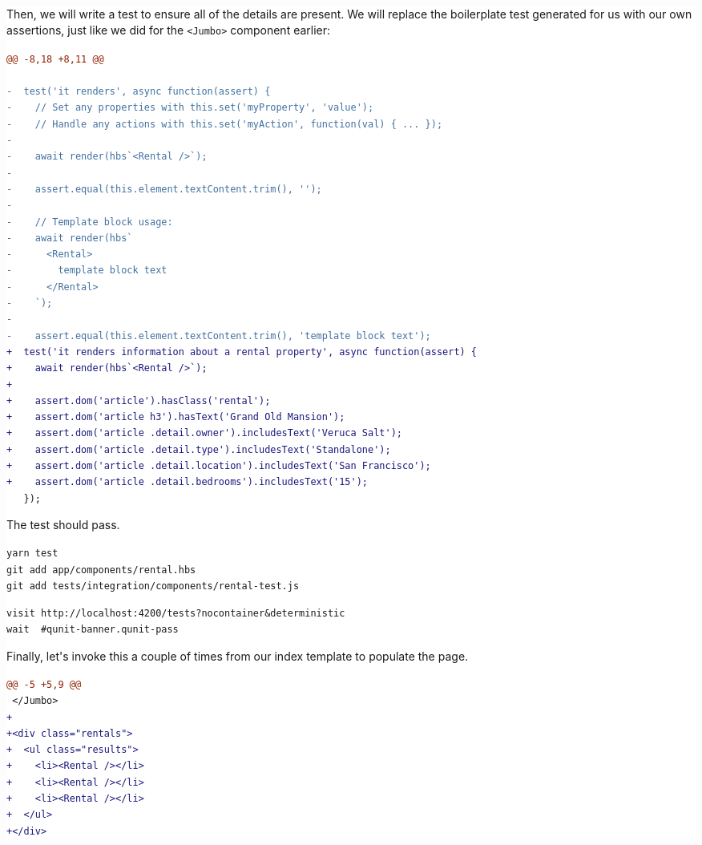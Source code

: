 Then, we will write a test to ensure all of the details are present. We will replace the boilerplate test generated for us with our own assertions, just like we did for the `<Jumbo>` component earlier:

```run:file:patch lang=js cwd=super-rentals filename=tests/integration/components/rental-test.js
@@ -8,18 +8,11 @@

-  test('it renders', async function(assert) {
-    // Set any properties with this.set('myProperty', 'value');
-    // Handle any actions with this.set('myAction', function(val) { ... });
-
-    await render(hbs`<Rental />`);
-
-    assert.equal(this.element.textContent.trim(), '');
-
-    // Template block usage:
-    await render(hbs`
-      <Rental>
-        template block text
-      </Rental>
-    `);
-
-    assert.equal(this.element.textContent.trim(), 'template block text');
+  test('it renders information about a rental property', async function(assert) {
+    await render(hbs`<Rental />`);
+
+    assert.dom('article').hasClass('rental');
+    assert.dom('article h3').hasText('Grand Old Mansion');
+    assert.dom('article .detail.owner').includesText('Veruca Salt');
+    assert.dom('article .detail.type').includesText('Standalone');
+    assert.dom('article .detail.location').includesText('San Francisco');
+    assert.dom('article .detail.bedrooms').includesText('15');
   });
```

The test should pass.

```run:command hidden=true cwd=super-rentals
yarn test
git add app/components/rental.hbs
git add tests/integration/components/rental-test.js
```

```run:screenshot width=1024 height=512 retina=true filename=pass.png alt="Tests passing with the new <Rental> test"
visit http://localhost:4200/tests?nocontainer&deterministic
wait  #qunit-banner.qunit-pass
```

Finally, let's invoke this a couple of times from our index template to populate the page.

```run:file:patch lang=js cwd=super-rentals filename=app/templates/index.hbs
@@ -5 +5,9 @@
 </Jumbo>
+
+<div class="rentals">
+  <ul class="results">
+    <li><Rental /></li>
+    <li><Rental /></li>
+    <li><Rental /></li>
+  </ul>
+</div>
```
